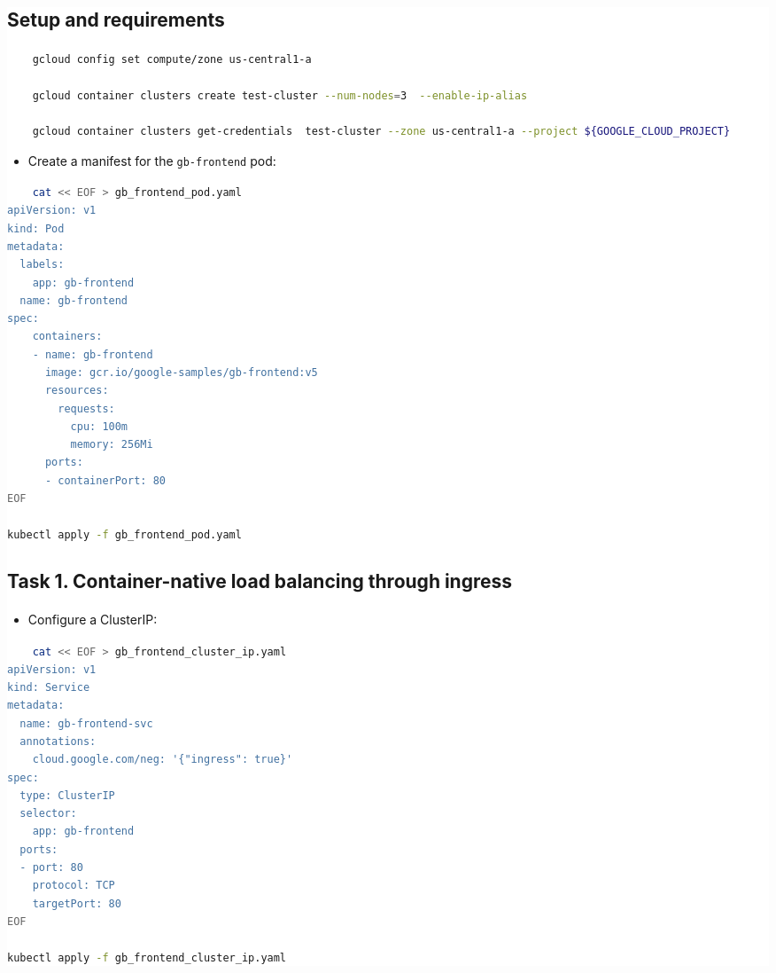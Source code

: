 
## Setup and requirements


```bash
	gcloud config set compute/zone us-central1-a
	
	gcloud container clusters create test-cluster --num-nodes=3  --enable-ip-alias
	
	gcloud container clusters get-credentials  test-cluster --zone us-central1-a --project ${GOOGLE_CLOUD_PROJECT}
```

- Create a manifest for the `gb-frontend` pod:

```bash
	cat << EOF > gb_frontend_pod.yaml
apiVersion: v1
kind: Pod
metadata:
  labels:
    app: gb-frontend
  name: gb-frontend
spec:
    containers:
    - name: gb-frontend
      image: gcr.io/google-samples/gb-frontend:v5
      resources:
        requests:
          cpu: 100m
          memory: 256Mi
      ports:
      - containerPort: 80
EOF

kubectl apply -f gb_frontend_pod.yaml

```


## Task 1. Container-native load balancing through ingress

- Configure a ClusterIP:

```bash
	cat << EOF > gb_frontend_cluster_ip.yaml
apiVersion: v1
kind: Service
metadata:
  name: gb-frontend-svc
  annotations:
    cloud.google.com/neg: '{"ingress": true}'
spec:
  type: ClusterIP
  selector:
    app: gb-frontend
  ports:
  - port: 80
    protocol: TCP
    targetPort: 80
EOF

kubectl apply -f gb_frontend_cluster_ip.yaml
```
